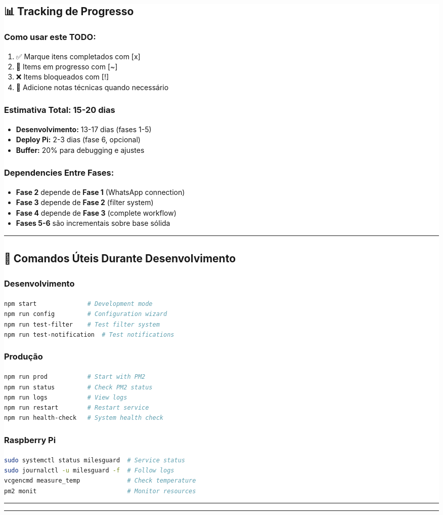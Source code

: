 
## 📊 Tracking de Progresso

### Como usar este TODO:
1. ✅ Marque itens completados com [x]
2. 🔄 Items em progresso com [~]
3. ❌ Items bloqueados com [!]
4. 📝 Adicione notas técnicas quando necessário

### Estimativa Total: 15-20 dias
- **Desenvolvimento:** 13-17 dias (fases 1-5)
- **Deploy Pi:** 2-3 dias (fase 6, opcional)
- **Buffer:** 20% para debugging e ajustes

### Dependencies Entre Fases:
- **Fase 2** depende de **Fase 1** (WhatsApp connection)
- **Fase 3** depende de **Fase 2** (filter system) 
- **Fase 4** depende de **Fase 3** (complete workflow)
- **Fases 5-6** são incrementais sobre base sólida

---

## 🔧 Comandos Úteis Durante Desenvolvimento

### Desenvolvimento
```bash
npm start              # Development mode
npm run config         # Configuration wizard
npm run test-filter    # Test filter system
npm run test-notification  # Test notifications
```

### Produção
```bash
npm run prod           # Start with PM2
npm run status         # Check PM2 status
npm run logs           # View logs
npm run restart        # Restart service
npm run health-check   # System health check
```

### Raspberry Pi
```bash
sudo systemctl status milesguard  # Service status
sudo journalctl -u milesguard -f  # Follow logs
vcgencmd measure_temp             # Check temperature
pm2 monit                         # Monitor resources
```

---

---